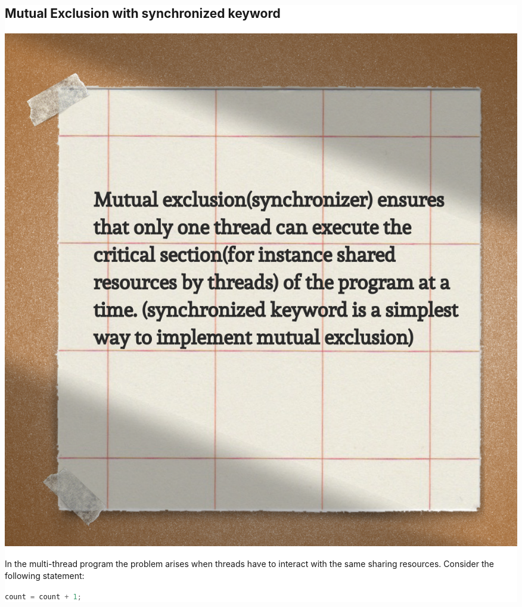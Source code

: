 ## Mutual Exclusion with synchronized keyword

<img src="/assets/java/threads_in_java/mutual_exclusion.png" alt="mutual_exclusion.png" />

In the multi-thread program the problem arises when threads have to interact with the same sharing resources. Consider the following statement:

```java
count = count + 1;
```
